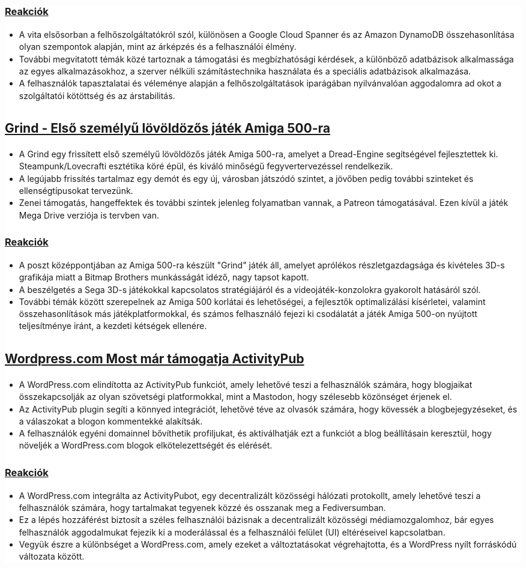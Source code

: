 ### [Reakciók](https://news.ycombinator.com/item?id=37847454)

- A vita elsősorban a felhőszolgáltatókról szól, különösen a Google Cloud Spanner és az Amazon DynamoDB összehasonlítása olyan szempontok alapján, mint az árképzés és a felhasználói élmény.
- További megvitatott témák közé tartoznak a támogatási és megbízhatósági kérdések, a különböző adatbázisok alkalmassága az egyes alkalmazásokhoz, a szerver nélküli számítástechnika használata és a speciális adatbázisok alkalmazása.
- A felhasználók tapasztalatai és véleménye alapján a felhőszolgáltatások iparágában nyilvánvalóan aggodalomra ad okot a szolgáltatói kötöttség és az árstabilitás.

## [Grind - Első személyű lövöldözős játék Amiga 500-ra](https://www.indieretronews.com/2023/10/grind-first-person-shooter-for-amiga.html)

- A Grind egy frissített első személyű lövöldözős játék Amiga 500-ra, amelyet a Dread-Engine segítségével fejlesztettek ki. Steampunk/Lovecrafti esztétika köré épül, és kiváló minőségű fegyvertervezéssel rendelkezik.
- A legújabb frissítés tartalmaz egy demót és egy új, városban játszódó szintet, a jövőben pedig további szinteket és ellenségtípusokat tervezünk.
- Zenei támogatás, hangeffektek és további szintek jelenleg folyamatban vannak, a Patreon támogatásával. Ezen kívül a játék Mega Drive verziója is tervben van.

### [Reakciók](https://news.ycombinator.com/item?id=37850265)

- A poszt középpontjában az Amiga 500-ra készült "Grind" játék áll, amelyet aprólékos részletgazdagsága és kivételes 3D-s grafikája miatt a Bitmap Brothers munkásságát idéző, nagy tapsot kapott.
- A beszélgetés a Sega 3D-s játékokkal kapcsolatos stratégiájáról és a videojáték-konzolokra gyakorolt hatásáról szól.
- További témák között szerepelnek az Amiga 500 korlátai és lehetőségei, a fejlesztők optimalizálási kísérletei, valamint összehasonlítások más játékplatformokkal, és számos felhasználó fejezi ki csodálatát a játék Amiga 500-on nyújtott teljesítménye iránt, a kezdeti kétségek ellenére.

## [Wordpress.com Most már támogatja ActivityPub](https://wordpress.com/blog/2023/10/11/activitypub/)

- A WordPress.com elindította az ActivityPub funkciót, amely lehetővé teszi a felhasználók számára, hogy blogjaikat összekapcsolják az olyan szövetségi platformokkal, mint a Mastodon, hogy szélesebb közönséget érjenek el.
- Az ActivityPub plugin segíti a könnyed integrációt, lehetővé téve az olvasók számára, hogy kövessék a blogbejegyzéseket, és a válaszokat a blogon kommentekké alakítsák.
- A felhasználók egyéni domainnel bővíthetik profiljukat, és aktiválhatják ezt a funkciót a blog beállításain keresztül, hogy növeljék a WordPress.com blogok elkötelezettségét és elérését.

### [Reakciók](https://news.ycombinator.com/item?id=37847782)

- A WordPress.com integrálta az ActivityPubot, egy decentralizált közösségi hálózati protokollt, amely lehetővé teszi a felhasználók számára, hogy tartalmakat tegyenek közzé és osszanak meg a Fediversumban.
- Ez a lépés hozzáférést biztosít a széles felhasználói bázisnak a decentralizált közösségi médiamozgalomhoz, bár egyes felhasználók aggodalmukat fejezik ki a moderálással és a felhasználói felület (UI) eltéréseivel kapcsolatban.
- Vegyük észre a különbséget a WordPress.com, amely ezeket a változtatásokat végrehajtotta, és a WordPress nyílt forráskódú változata között.
